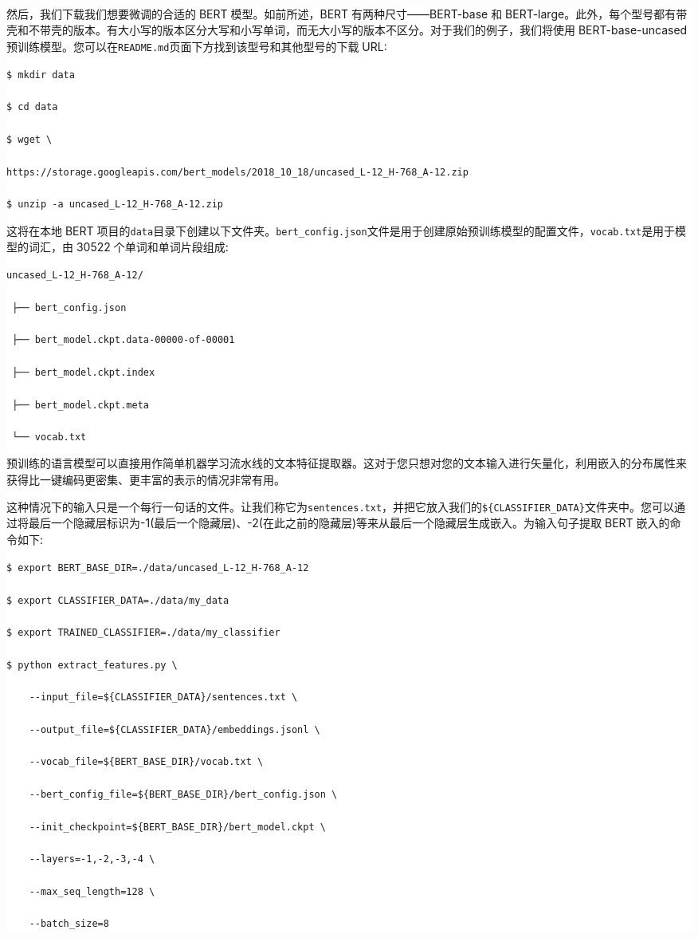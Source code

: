 然后，我们下载我们想要微调的合适的 BERT 模型。如前所述，BERT 有两种尺寸——BERT-base 和 BERT-large。此外，每个型号都有带壳和不带壳的版本。有大小写的版本区分大写和小写单词，而无大小写的版本不区分。对于我们的例子，我们将使用 BERT-base-uncased 预训练模型。您可以在`README.md`页面下方找到该型号和其他型号的下载 URL:

```
$ mkdir data

$ cd data

$ wget \ 

https://storage.googleapis.com/bert_models/2018_10_18/uncased_L-12_H-768_A-12.zip

$ unzip -a uncased_L-12_H-768_A-12.zip 
```

这将在本地 BERT 项目的`data`目录下创建以下文件夹。`bert_config.json`文件是用于创建原始预训练模型的配置文件，`vocab.txt`是用于模型的词汇，由 30522 个单词和单词片段组成:

```
uncased_L-12_H-768_A-12/

 ├── bert_config.json

 ├── bert_model.ckpt.data-00000-of-00001

 ├── bert_model.ckpt.index

 ├── bert_model.ckpt.meta

 └── vocab.txt 
```

预训练的语言模型可以直接用作简单机器学习流水线的文本特征提取器。这对于您只想对您的文本输入进行矢量化，利用嵌入的分布属性来获得比一键编码更密集、更丰富的表示的情况非常有用。

这种情况下的输入只是一个每行一句话的文件。让我们称它为`sentences.txt`，并把它放入我们的`${CLASSIFIER_DATA}`文件夹中。您可以通过将最后一个隐藏层标识为-1(最后一个隐藏层)、-2(在此之前的隐藏层)等来从最后一个隐藏层生成嵌入。为输入句子提取 BERT 嵌入的命令如下:

```
$ export BERT_BASE_DIR=./data/uncased_L-12_H-768_A-12

$ export CLASSIFIER_DATA=./data/my_data

$ export TRAINED_CLASSIFIER=./data/my_classifier

$ python extract_features.py \

    --input_file=${CLASSIFIER_DATA}/sentences.txt \

    --output_file=${CLASSIFIER_DATA}/embeddings.jsonl \

    --vocab_file=${BERT_BASE_DIR}/vocab.txt \

    --bert_config_file=${BERT_BASE_DIR}/bert_config.json \

    --init_checkpoint=${BERT_BASE_DIR}/bert_model.ckpt \

    --layers=-1,-2,-3,-4 \

    --max_seq_length=128 \

    --batch_size=8 
```
